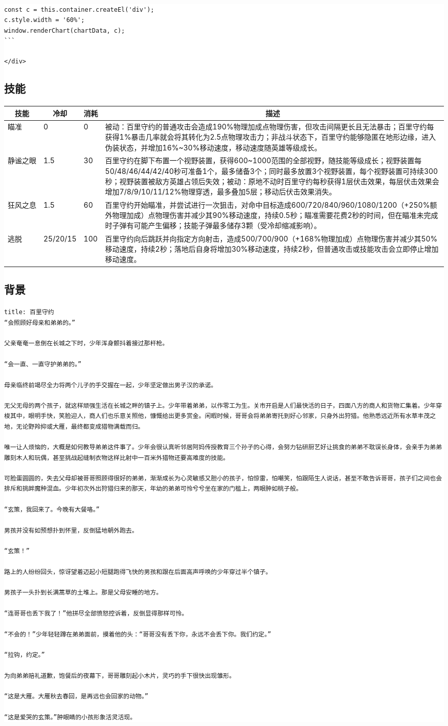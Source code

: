 ````ad-flex
const c = this.container.createEl('div');
c.style.width = '60%';
window.renderChart(chartData, c);
```

</div>

````

## 技能

| 技能     | 冷却 | <span style='white-space: nowrap'>消耗</span> | 描述                                                                                                                                                                                                                                                                                                                                       |
| -------- | ---- | ---- | ------------------------------------------------------------------------------------------------------------------------------------------------------------------------------------------------------------------------------------------------------------------------------------------------------------------------------------------ |
| <span style='white-space: nowrap'>瞄准</span>    | 0    | 0    | 被动：百里守约的普通攻击会造成190%物理加成点物理伤害，但攻击间隔更长且无法暴击；百里守约每获得1%暴击几率就会将其转化为2.5点物理攻击力；非战斗状态下，百里守约能够隐匿在地形边缘，进入伪装状态，并增加16%~30%移动速度，移动速度随英雄等级成长。                                                                                             |
| <span style='white-space: nowrap'>静谧之眼</span> | 1.5  | 30   | 百里守约在脚下布置一个视野装置，获得600~1000范围的全部视野，随技能等级成长；视野装置每50/48/46/44/42/40秒可准备1个，最多储备3个；同时最多放置3个视野装置，每个视野装置可持续300秒；视野装置被敌方英雄占领后失效；被动：原地不动时百里守约每秒获得1层伏击效果，每层伏击效果会增加7/8/9/10/11/12%物理穿透，最多叠加5层；移动后伏击效果消失。 |
| <span style='white-space: nowrap'>狂风之息</span> | 1.5  | 60   | 百里守约开始瞄准，并尝试进行一次狙击，对命中目标造成600/720/840/960/1080/1200（+250%额外物理加成）点物理伤害并减少其90%移动速度，持续0.5秒；瞄准需要花费2秒的时间，但在瞄准未完成时子弹有可能产生偏移；技能子弹最多储存3颗（受冷却缩减影响）。                                                                                             |
|    <span style='white-space: nowrap'>逃脱</span>      |  <span style='white-space: nowrap'>25/20/15</span>    |  <span style='white-space: nowrap'>100    </span>    |            百里守约向后跳跃并向指定方向射击，造成500/700/900（+168%物理加成）点物理伤害并减少其50%移动速度，持续2秒；落地后自身将增加30%移动速度，持续2秒，但普通攻击或技能攻击会立即停止增加移动速度。                                                                                                                                                                                                                                                                                                                                |

## 背景
```ad-exp
title: 百里守约
“会照顾好母亲和弟弟的。”

父亲奄奄一息倒在长城之下时，少年浑身颤抖着接过那杆枪。

“会一直、一直守护弟弟的。”

母亲临终前竭尽全力将两个儿子的手交握在一起，少年坚定做出男子汉的承诺。

无父无母的两个孩子，就这样顽强生活在长城之畔的镇子上。少年带着弟弟，以作零工为生。关市开启是人们最快活的日子，四面八方的商人和货物汇集着。少年穿梭其中，眼明手快，笑脸迎人，商人们也乐意关照他，慷慨给出更多赏金。闲暇时候，哥哥会将弟弟寄托到好心邻家，只身外出狩猎。他熟悉远近所有水草丰茂之地，无论野羚抑或大雁，最终都变成猎物满载而归。

唯一让人烦恼的，大概是如何教导弟弟这件事了。少年会很认真听邻居阿妈传授教育三个孙子的心得，会努力钻研厨艺好让挑食的弟弟不耽误长身体，会亲手为弟弟雕刻木人和玩偶，甚至挑战起缝制衣物这样比射中一百米外猎物还要高难度的技能。

可脸蛋圆圆的，失去父母却被哥哥照顾得很好的弟弟，渐渐成长为心灵敏感又胆小的孩子，怕惊雷，怕嘲笑，怕跟陌生人说话，甚至不敢告诉哥哥，孩子们之间也会排斥和挑衅魔种混血。少年初次外出狩猎归来的那天，年幼的弟弟可怜兮兮坐在家的门槛上，两眼肿如桃子般。

“玄策，我回来了。今晚有大餐咯。”

男孩并没有如预想扑到怀里，反倒猛地朝外跑去。

“玄策！”

路上的人纷纷回头，惊讶望着迈起小短腿跑得飞快的男孩和跟在后面高声呼唤的少年穿过半个镇子。

男孩子一头扑到长满蒿草的土堆上。那是父母安睡的地方。

“连哥哥也丢下我了！”他拼尽全部愤怒控诉着，反倒显得那样可怜。

“不会的！”少年轻轻蹲在弟弟面前，摸着他的头：“哥哥没有丢下你，永远不会丢下你。我们约定。”

“拉钩，约定。”

为向弟弟赔礼道歉，饱餐后的夜幕下，哥哥雕刻起小木片，灵巧的手下很快出现雏形。

“这是大雁。大雁秋去春回，是再远也会回家的动物。”

“这是爱哭的玄策。”肿眼睛的小孩形象活灵活现。

```